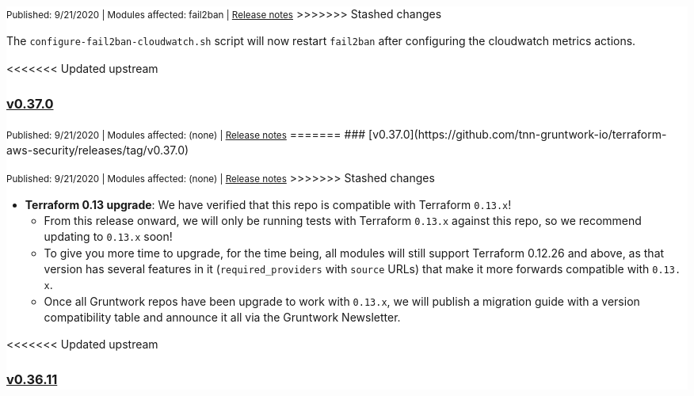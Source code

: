 <p style={{marginTop: "-20px", marginBottom: "10px"}}>
  <small>Published: 9/21/2020 | Modules affected: fail2ban | <a href="https://github.com/tnn-gruntwork-io/terraform-aws-security/releases/tag/v0.37.1">Release notes</a></small>
>>>>>>> Stashed changes
</p>

<div style={{"overflow":"hidden","textOverflow":"ellipsis","display":"-webkit-box","WebkitLineClamp":10,"lineClamp":10,"WebkitBoxOrient":"vertical"}}>

  

The `configure-fail2ban-cloudwatch.sh` script will now restart `fail2ban` after configuring the cloudwatch metrics actions.



</div>


<<<<<<< Updated upstream
### [v0.37.0](https://github.com/tnn-tnn-tnn-tnn-tnn-gruntwork-io/terraform-aws-security/releases/tag/v0.37.0)

<p style={{marginTop: "-20px", marginBottom: "10px"}}>
  <small>Published: 9/21/2020 | Modules affected: (none) | <a href="https://github.com/tnn-tnn-tnn-tnn-tnn-gruntwork-io/terraform-aws-security/releases/tag/v0.37.0">Release notes</a></small>
=======
### [v0.37.0](https://github.com/tnn-gruntwork-io/terraform-aws-security/releases/tag/v0.37.0)

<p style={{marginTop: "-20px", marginBottom: "10px"}}>
  <small>Published: 9/21/2020 | Modules affected: (none) | <a href="https://github.com/tnn-gruntwork-io/terraform-aws-security/releases/tag/v0.37.0">Release notes</a></small>
>>>>>>> Stashed changes
</p>

<div style={{"overflow":"hidden","textOverflow":"ellipsis","display":"-webkit-box","WebkitLineClamp":10,"lineClamp":10,"WebkitBoxOrient":"vertical"}}>

  

- **Terraform 0.13 upgrade**: We have verified that this repo is compatible with Terraform `0.13.x`! 
    - From this release onward, we will only be running tests with Terraform `0.13.x` against this repo, so we recommend updating to `0.13.x` soon! 
    - To give you more time to upgrade, for the time being, all modules will still support Terraform 0.12.26 and above, as that version has several features in it (`required_providers` with `source` URLs) that make it more forwards compatible with `0.13.x`. 
    - Once all Gruntwork repos have been upgrade to work with `0.13.x`, we will publish a migration guide with a version compatibility table and announce it all via the Gruntwork Newsletter.






</div>


<<<<<<< Updated upstream
### [v0.36.11](https://github.com/tnn-tnn-tnn-tnn-tnn-gruntwork-io/terraform-aws-security/releases/tag/v0.36.11)
